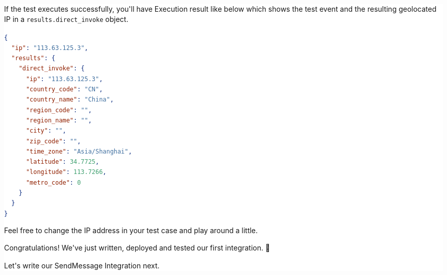 
If the test executes successfully, you'll have Execution result like below which shows the test event and the resulting geolocated IP in a `results.direct_invoke` object.

```json
{
  "ip": "113.63.125.3",
  "results": {
    "direct_invoke": {
      "ip": "113.63.125.3",
      "country_code": "CN",
      "country_name": "China",
      "region_code": "",
      "region_name": "",
      "city": "",
      "zip_code": "",
      "time_zone": "Asia/Shanghai",
      "latitude": 34.7725,
      "longitude": 113.7266,
      "metro_code": 0
    }
  }
}
```
Feel free to change the IP address in your test case and play around a little.

Congratulations! We've just written, deployed and tested our first integration. :clap:

Let's write our SendMessage Integration next.
